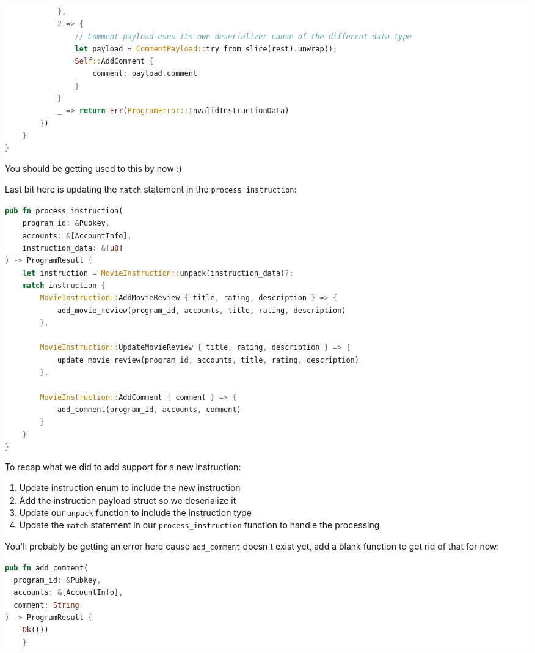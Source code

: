 ```rs
            },
            2 => {
                // Comment payload uses its own deserializer cause of the different data type
                let payload = CommentPayload::try_from_slice(rest).unwrap();
                Self::AddComment {
                    comment: payload.comment
                }
            }
            _ => return Err(ProgramError::InvalidInstructionData)
        })
    }
}
```

You should be getting used to this by now :)

Last bit here is updating the `match` statement in the `process_instruction`:
```rs
pub fn process_instruction(
    program_id: &Pubkey,
    accounts: &[AccountInfo],
    instruction_data: &[u8]
) -> ProgramResult {
    let instruction = MovieInstruction::unpack(instruction_data)?;
    match instruction {
        MovieInstruction::AddMovieReview { title, rating, description } => {
            add_movie_review(program_id, accounts, title, rating, description)
        },

        MovieInstruction::UpdateMovieReview { title, rating, description } => {
            update_movie_review(program_id, accounts, title, rating, description)
        },

        MovieInstruction::AddComment { comment } => {
            add_comment(program_id, accounts, comment)
        }
    }
}
```

To recap what we did to add support for a new instruction:
1. Update instruction enum to include the new instruction
2. Add the instruction payload struct so we deserialize it
3. Update our `unpack` function to include the instruction type
4. Update the `match` statement in our `process_instruction` function to handle the processing

You'll probably be getting an error here cause `add_comment` doesn't exist yet, add a blank function to get rid of that for now:
```rs
pub fn add_comment(
  program_id: &Pubkey,
  accounts: &[AccountInfo],
  comment: String
) -> ProgramResult {
    Ok(())
    }
```
